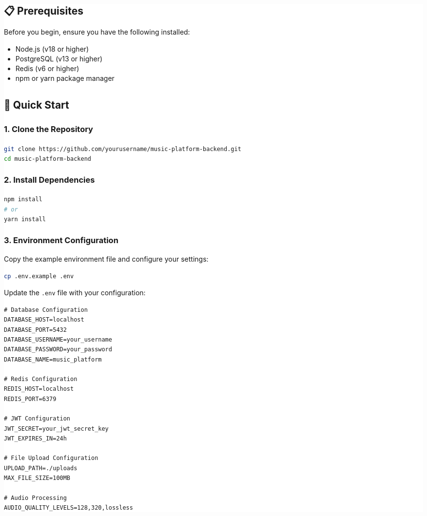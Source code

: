 ## 📋 Prerequisites

Before you begin, ensure you have the following installed:
- Node.js (v18 or higher)
- PostgreSQL (v13 or higher)
- Redis (v6 or higher)
- npm or yarn package manager

## 🚀 Quick Start

### 1. Clone the Repository
```bash
git clone https://github.com/yourusername/music-platform-backend.git
cd music-platform-backend
```

### 2. Install Dependencies
```bash
npm install
# or
yarn install
```

### 3. Environment Configuration
Copy the example environment file and configure your settings:
```bash
cp .env.example .env
```

Update the `.env` file with your configuration:
```env
# Database Configuration
DATABASE_HOST=localhost
DATABASE_PORT=5432
DATABASE_USERNAME=your_username
DATABASE_PASSWORD=your_password
DATABASE_NAME=music_platform

# Redis Configuration
REDIS_HOST=localhost
REDIS_PORT=6379

# JWT Configuration
JWT_SECRET=your_jwt_secret_key
JWT_EXPIRES_IN=24h

# File Upload Configuration
UPLOAD_PATH=./uploads
MAX_FILE_SIZE=100MB

# Audio Processing
AUDIO_QUALITY_LEVELS=128,320,lossless
```
